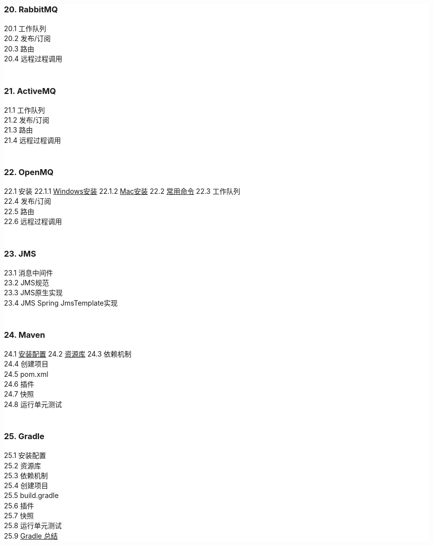 ### 20. RabbitMQ
 20.1 工作队列  
 20.2 发布/订阅  
 20.3 路由  
 20.4 远程过程调用  
 <br>
 
### 21. ActiveMQ
 21.1 工作队列  
 21.2 发布/订阅  
 21.3 路由  
 21.4 远程过程调用  
 <br>
 
### 22. OpenMQ
 22.1 安装
 22.1.1 [Windows安装](https://blog.csdn.net/weixx3/article/details/92760112)
 22.1.2 [Mac安装](https://blog.csdn.net/weixx3/article/details/92674055)
 22.2 [常用命令](https://blog.csdn.net/weixx3/article/details/92662302)
 22.3 工作队列  
 22.4 发布/订阅  
 22.5 路由  
 22.6 远程过程调用  
 <br>
### 23. JMS
 23.1 消息中间件  
 23.2 JMS规范  
 23.3 JMS原生实现  
 23.4 JMS Spring JmsTemplate实现  
 <br>
 
### 24. Maven
 24.1 [安装配置](https://blog.csdn.net/weixx3/article/details/78536534)
 24.2 [资源库](https://blog.csdn.net/weixx3/article/details/78536562)
 24.3 依赖机制  
 24.4 创建项目  
 24.5 pom.xml  
 24.6 插件  
 24.7 快照  
 24.8 运行单元测试  
 <br>
 
### 25. Gradle
 25.1 安装配置  
 25.2 资源库  
 25.3 依赖机制  
 25.4 创建项目  
 25.5 build.gradle  
 25.6 插件  
 25.7 快照  
 25.8 运行单元测试  
 25.9 [Gradle 总结](https://blog.csdn.net/weixx3/article/details/97286474)
 